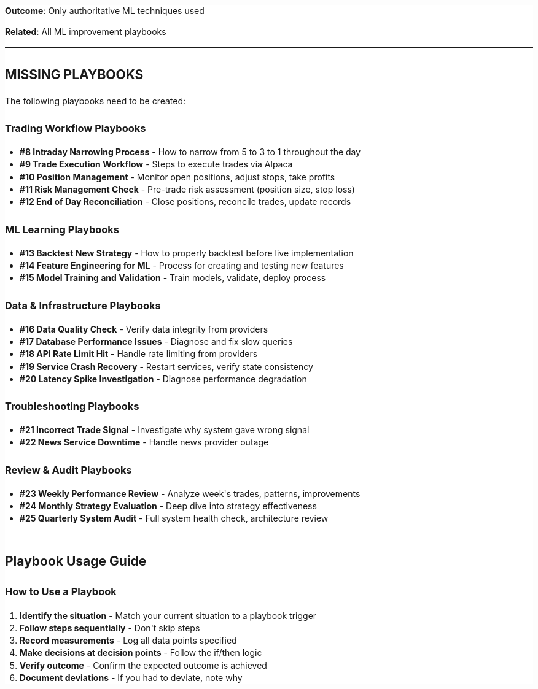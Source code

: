 **Outcome**: Only authoritative ML techniques used

**Related**: All ML improvement playbooks

---

## MISSING PLAYBOOKS

The following playbooks need to be created:

### Trading Workflow Playbooks
- **#8 Intraday Narrowing Process** - How to narrow from 5 to 3 to 1 throughout the day
- **#9 Trade Execution Workflow** - Steps to execute trades via Alpaca
- **#10 Position Management** - Monitor open positions, adjust stops, take profits
- **#11 Risk Management Check** - Pre-trade risk assessment (position size, stop loss)
- **#12 End of Day Reconciliation** - Close positions, reconcile trades, update records

### ML Learning Playbooks
- **#13 Backtest New Strategy** - How to properly backtest before live implementation
- **#14 Feature Engineering for ML** - Process for creating and testing new features
- **#15 Model Training and Validation** - Train models, validate, deploy process

### Data & Infrastructure Playbooks
- **#16 Data Quality Check** - Verify data integrity from providers
- **#17 Database Performance Issues** - Diagnose and fix slow queries
- **#18 API Rate Limit Hit** - Handle rate limiting from providers
- **#19 Service Crash Recovery** - Restart services, verify state consistency
- **#20 Latency Spike Investigation** - Diagnose performance degradation

### Troubleshooting Playbooks
- **#21 Incorrect Trade Signal** - Investigate why system gave wrong signal
- **#22 News Service Downtime** - Handle news provider outage

### Review & Audit Playbooks
- **#23 Weekly Performance Review** - Analyze week's trades, patterns, improvements
- **#24 Monthly Strategy Evaluation** - Deep dive into strategy effectiveness
- **#25 Quarterly System Audit** - Full system health check, architecture review

---

## Playbook Usage Guide

### How to Use a Playbook

1. **Identify the situation** - Match your current situation to a playbook trigger
2. **Follow steps sequentially** - Don't skip steps
3. **Record measurements** - Log all data points specified
4. **Make decisions at decision points** - Follow the if/then logic
5. **Verify outcome** - Confirm the expected outcome is achieved
6. **Document deviations** - If you had to deviate, note why
